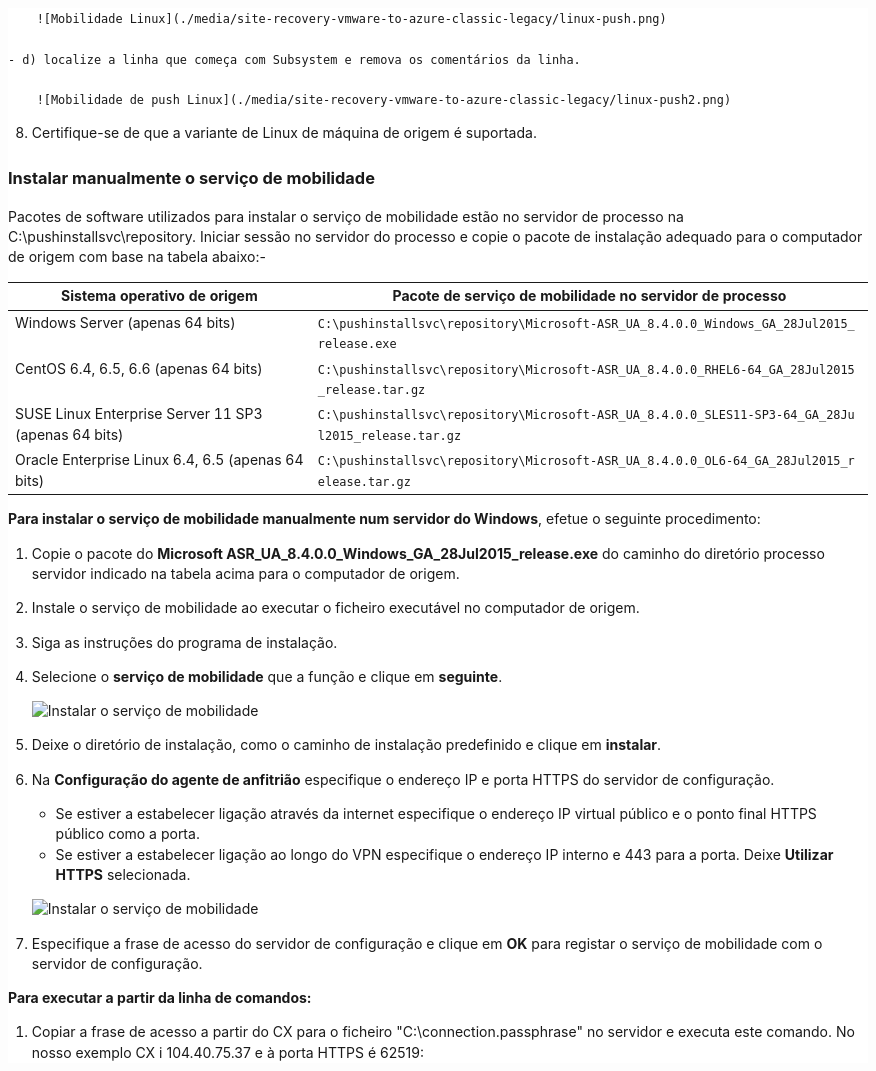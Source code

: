         ![Mobilidade Linux](./media/site-recovery-vmware-to-azure-classic-legacy/linux-push.png)

    - d) localize a linha que começa com Subsystem e remova os comentários da linha.
    
        ![Mobilidade de push Linux](./media/site-recovery-vmware-to-azure-classic-legacy/linux-push2.png)    

8. Certifique-se de que a variante de Linux de máquina de origem é suportada. 
 
### <a name="install-the-mobility-service-manually"></a>Instalar manualmente o serviço de mobilidade

Pacotes de software utilizados para instalar o serviço de mobilidade estão no servidor de processo na C:\pushinstallsvc\repository. Iniciar sessão no servidor do processo e copie o pacote de instalação adequado para o computador de origem com base na tabela abaixo:-

| Sistema operativo de origem                               | Pacote de serviço de mobilidade no servidor de processo                                                            |
|---------------------------------------------------    |------------------------------------------------------------------------------------------------------ |
| Windows Server (apenas 64 bits)                          | `C:\pushinstallsvc\repository\Microsoft-ASR_UA_8.4.0.0_Windows_GA_28Jul2015_release.exe`         |
| CentOS 6.4, 6.5, 6.6 (apenas 64 bits)                    | `C:\pushinstallsvc\repository\Microsoft-ASR_UA_8.4.0.0_RHEL6-64_GA_28Jul2015_release.tar.gz`     |
| SUSE Linux Enterprise Server 11 SP3 (apenas 64 bits)     | `C:\pushinstallsvc\repository\Microsoft-ASR_UA_8.4.0.0_SLES11-SP3-64_GA_28Jul2015_release.tar.gz`|
| Oracle Enterprise Linux 6.4, 6.5 (apenas 64 bits)        | `C:\pushinstallsvc\repository\Microsoft-ASR_UA_8.4.0.0_OL6-64_GA_28Jul2015_release.tar.gz`       |


**Para instalar o serviço de mobilidade manualmente num servidor do Windows**, efetue o seguinte procedimento:

1. Copie o pacote do **Microsoft ASR_UA_8.4.0.0_Windows_GA_28Jul2015_release.exe** do caminho do diretório processo servidor indicado na tabela acima para o computador de origem.
2. Instale o serviço de mobilidade ao executar o ficheiro executável no computador de origem.
3. Siga as instruções do programa de instalação.
4. Selecione o **serviço de mobilidade** que a função e clique em **seguinte**.
    
    ![Instalar o serviço de mobilidade](./media/site-recovery-vmware-to-azure-classic-legacy/ms-install.png)

5. Deixe o diretório de instalação, como o caminho de instalação predefinido e clique em **instalar**.
6. Na **Configuração do agente de anfitrião** especifique o endereço IP e porta HTTPS do servidor de configuração.

    - Se estiver a estabelecer ligação através da internet especifique o endereço IP virtual público e o ponto final HTTPS público como a porta.
    - Se estiver a estabelecer ligação ao longo do VPN especifique o endereço IP interno e 443 para a porta. Deixe **Utilizar HTTPS** selecionada.

    ![Instalar o serviço de mobilidade](./media/site-recovery-vmware-to-azure-classic-legacy/ms-install2.png)

7. Especifique a frase de acesso do servidor de configuração e clique em **OK** para registar o serviço de mobilidade com o servidor de configuração.

**Para executar a partir da linha de comandos:**

1. Copiar a frase de acesso a partir do CX para o ficheiro "C:\connection.passphrase" no servidor e executa este comando. No nosso exemplo CX i 104.40.75.37 e à porta HTTPS é 62519:
